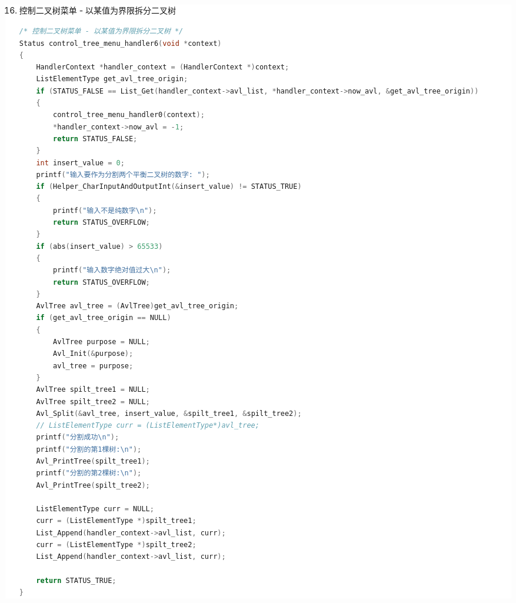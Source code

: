 16. 控制二叉树菜单 - 以某值为界限拆分二叉树

    ```c
    /* 控制二叉树菜单 - 以某值为界限拆分二叉树 */
    Status control_tree_menu_handler6(void *context)
    {
        HandlerContext *handler_context = (HandlerContext *)context;
        ListElementType get_avl_tree_origin;
        if (STATUS_FALSE == List_Get(handler_context->avl_list, *handler_context->now_avl, &get_avl_tree_origin))
        {
            control_tree_menu_handler0(context);
            *handler_context->now_avl = -1;
            return STATUS_FALSE;
        }
        int insert_value = 0;
        printf("输入要作为分割两个平衡二叉树的数字: ");
        if (Helper_CharInputAndOutputInt(&insert_value) != STATUS_TRUE)
        {
            printf("输入不是纯数字\n");
            return STATUS_OVERFLOW;
        }
        if (abs(insert_value) > 65533)
        {
            printf("输入数字绝对值过大\n");
            return STATUS_OVERFLOW;
        }
        AvlTree avl_tree = (AvlTree)get_avl_tree_origin;
        if (get_avl_tree_origin == NULL)
        {
            AvlTree purpose = NULL;
            Avl_Init(&purpose);
            avl_tree = purpose;
        }
        AvlTree spilt_tree1 = NULL;
        AvlTree spilt_tree2 = NULL;
        Avl_Split(&avl_tree, insert_value, &spilt_tree1, &spilt_tree2);
        // ListElementType curr = (ListElementType*)avl_tree;
        printf("分割成功\n");
        printf("分割的第1棵树:\n");
        Avl_PrintTree(spilt_tree1);
        printf("分割的第2棵树:\n");
        Avl_PrintTree(spilt_tree2);
    
        ListElementType curr = NULL;
        curr = (ListElementType *)spilt_tree1;
        List_Append(handler_context->avl_list, curr);
        curr = (ListElementType *)spilt_tree2;
        List_Append(handler_context->avl_list, curr);
    
        return STATUS_TRUE;
    }
    ```
